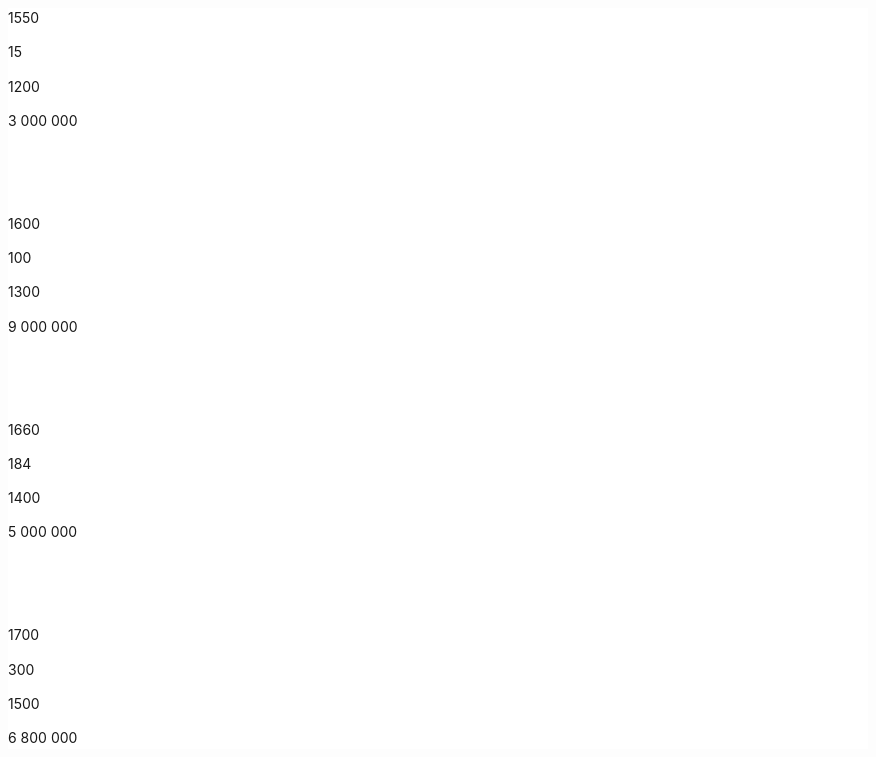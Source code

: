 1550


15






1200


3 000 000


 


 


1600


100






1300


9 000 000


 


 


1660


184






1400


5 000 000


 


 


1700


300






1500


6 800 000
